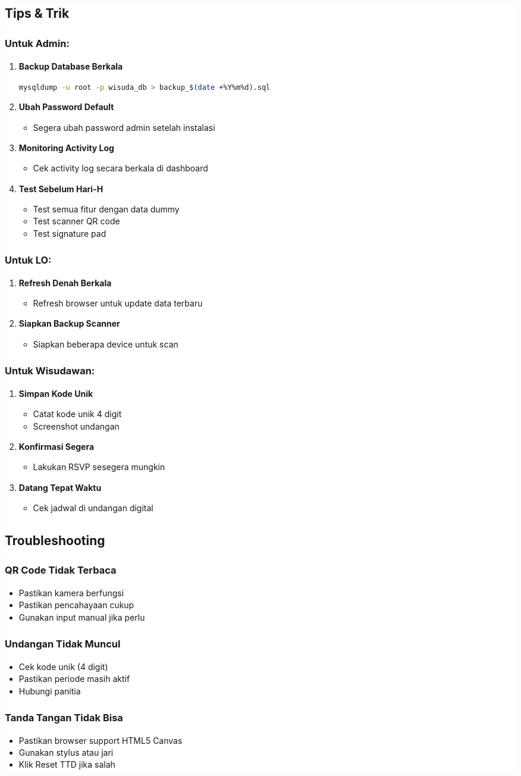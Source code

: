 ## Tips & Trik

### Untuk Admin:

1. **Backup Database Berkala**
   ```bash
   mysqldump -u root -p wisuda_db > backup_$(date +%Y%m%d).sql
   ```

2. **Ubah Password Default**
   - Segera ubah password admin setelah instalasi

3. **Monitoring Activity Log**
   - Cek activity log secara berkala di dashboard

4. **Test Sebelum Hari-H**
   - Test semua fitur dengan data dummy
   - Test scanner QR code
   - Test signature pad

### Untuk LO:

1. **Refresh Denah Berkala**
   - Refresh browser untuk update data terbaru

2. **Siapkan Backup Scanner**
   - Siapkan beberapa device untuk scan

### Untuk Wisudawan:

1. **Simpan Kode Unik**
   - Catat kode unik 4 digit
   - Screenshot undangan

2. **Konfirmasi Segera**
   - Lakukan RSVP sesegera mungkin

3. **Datang Tepat Waktu**
   - Cek jadwal di undangan digital

## Troubleshooting

### QR Code Tidak Terbaca
- Pastikan kamera berfungsi
- Pastikan pencahayaan cukup
- Gunakan input manual jika perlu

### Undangan Tidak Muncul
- Cek kode unik (4 digit)
- Pastikan periode masih aktif
- Hubungi panitia

### Tanda Tangan Tidak Bisa
- Pastikan browser support HTML5 Canvas
- Gunakan stylus atau jari
- Klik Reset TTD jika salah

